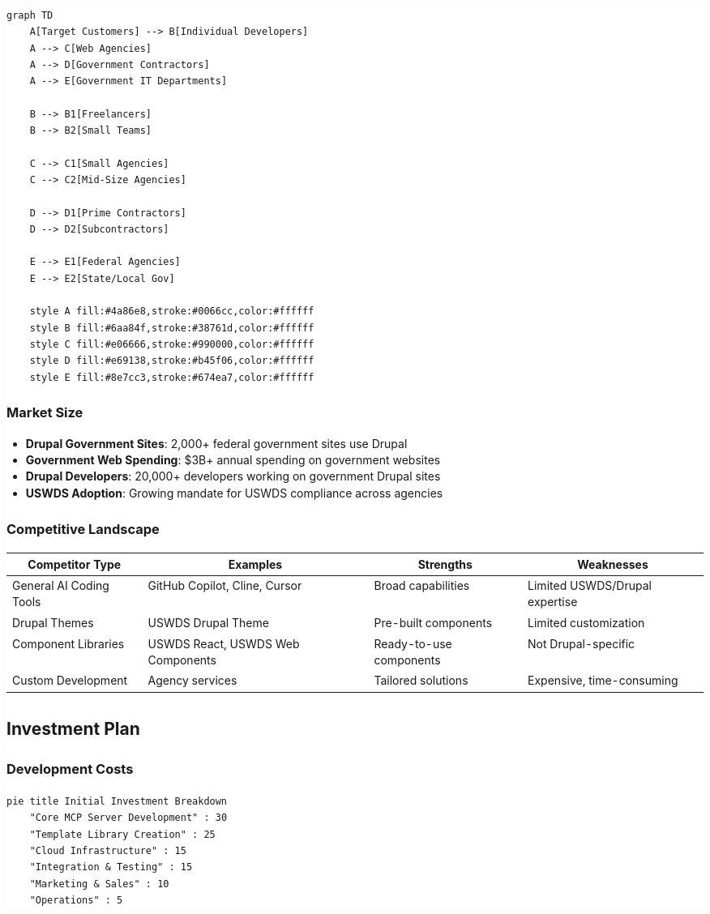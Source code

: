 ```mermaid
graph TD
    A[Target Customers] --> B[Individual Developers]
    A --> C[Web Agencies]
    A --> D[Government Contractors]
    A --> E[Government IT Departments]

    B --> B1[Freelancers]
    B --> B2[Small Teams]

    C --> C1[Small Agencies]
    C --> C2[Mid-Size Agencies]

    D --> D1[Prime Contractors]
    D --> D2[Subcontractors]

    E --> E1[Federal Agencies]
    E --> E2[State/Local Gov]

    style A fill:#4a86e8,stroke:#0066cc,color:#ffffff
    style B fill:#6aa84f,stroke:#38761d,color:#ffffff
    style C fill:#e06666,stroke:#990000,color:#ffffff
    style D fill:#e69138,stroke:#b45f06,color:#ffffff
    style E fill:#8e7cc3,stroke:#674ea7,color:#ffffff
```

### Market Size

- **Drupal Government Sites**: 2,000+ federal government sites use Drupal
- **Government Web Spending**: $3B+ annual spending on government websites
- **Drupal Developers**: 20,000+ developers working on government Drupal sites
- **USWDS Adoption**: Growing mandate for USWDS compliance across agencies

### Competitive Landscape

| Competitor Type | Examples | Strengths | Weaknesses |
|----------------|----------|-----------|------------|
| General AI Coding Tools | GitHub Copilot, Cline, Cursor | Broad capabilities | Limited USWDS/Drupal expertise |
| Drupal Themes | USWDS Drupal Theme | Pre-built components | Limited customization |
| Component Libraries | USWDS React, USWDS Web Components | Ready-to-use components | Not Drupal-specific |
| Custom Development | Agency services | Tailored solutions | Expensive, time-consuming |

## Investment Plan

### Development Costs

```mermaid
pie title Initial Investment Breakdown
    "Core MCP Server Development" : 30
    "Template Library Creation" : 25
    "Cloud Infrastructure" : 15
    "Integration & Testing" : 15
    "Marketing & Sales" : 10
    "Operations" : 5
```
